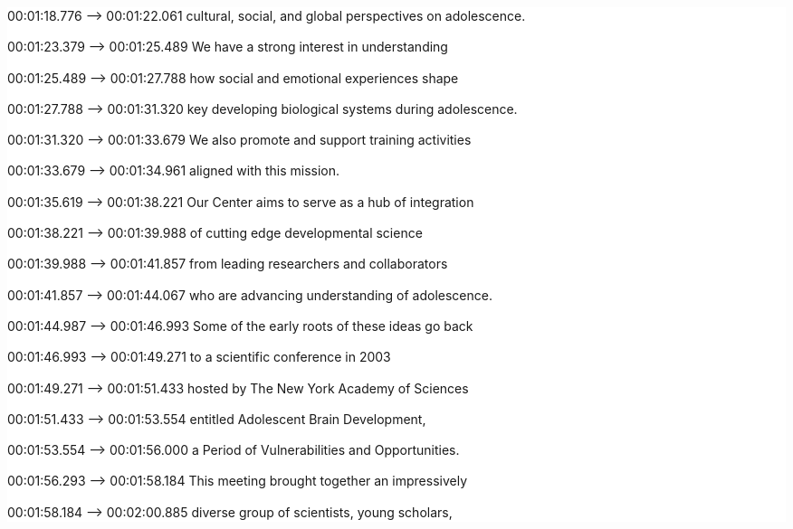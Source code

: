 00:01:18.776 --> 00:01:22.061
cultural, social, and global
perspectives on adolescence.

00:01:23.379 --> 00:01:25.489
We have a strong interest in understanding

00:01:25.489 --> 00:01:27.788
how social and emotional experiences shape

00:01:27.788 --> 00:01:31.320
key developing biological
systems during adolescence.

00:01:31.320 --> 00:01:33.679
We also promote and
support training activities

00:01:33.679 --> 00:01:34.961
aligned with this mission.

00:01:35.619 --> 00:01:38.221
Our Center aims to serve
as a hub of integration

00:01:38.221 --> 00:01:39.988
of cutting edge developmental science

00:01:39.988 --> 00:01:41.857
from leading researchers and collaborators

00:01:41.857 --> 00:01:44.067
who are advancing
understanding of adolescence.

00:01:44.987 --> 00:01:46.993
Some of the early roots
of these ideas go back

00:01:46.993 --> 00:01:49.271
to a scientific conference in 2003

00:01:49.271 --> 00:01:51.433
hosted by The New York Academy of Sciences

00:01:51.433 --> 00:01:53.554
entitled Adolescent Brain Development,

00:01:53.554 --> 00:01:56.000
a Period of Vulnerabilities
and Opportunities.

00:01:56.293 --> 00:01:58.184
This meeting brought
together an impressively

00:01:58.184 --> 00:02:00.885
diverse group of
scientists, young scholars,
